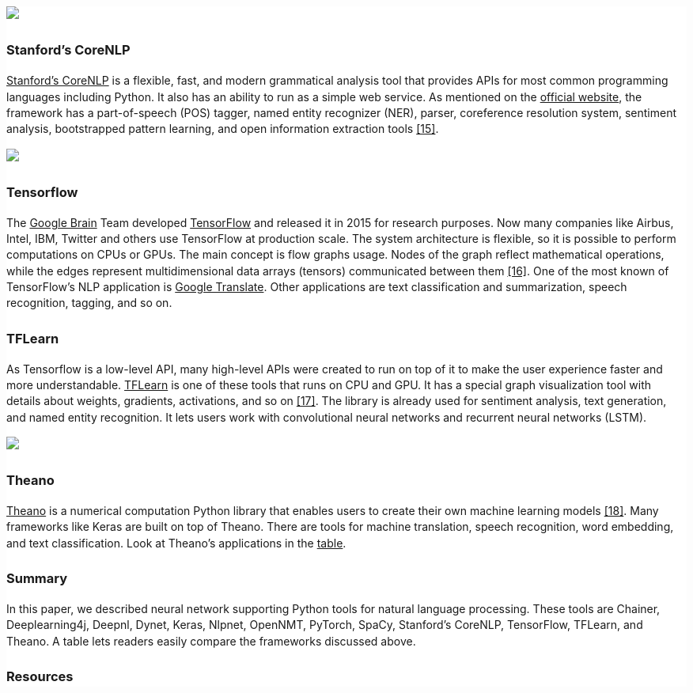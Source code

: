 ![](https://cdn-images-1.medium.com/max/1600/0*TyvkldosSiE8oAoY.)

### Stanford’s CoreNLP

[Stanford’s CoreNLP](https://stanfordnlp.github.io/CoreNLP/) is a flexible, fast, and modern grammatical analysis tool that provides APIs for most common programming languages including Python. It also has an ability to run as a simple web service. As mentioned on the [official website](https://stanfordnlp.github.io/CoreNLP/), the framework has a part-of-speech (POS) tagger, named entity recognizer (NER), parser, coreference resolution system, sentiment analysis, bootstrapped pattern learning, and open information extraction tools [[15]](https://stanfordnlp.github.io/CoreNLP/).

![](https://cdn-images-1.medium.com/max/1600/0*ZWprmP38Yu_Kb_bL.)

### Tensorflow

The [Google Brain](https://en.wikipedia.org/wiki/Google_Brain) Team developed [TensorFlow](https://www.tensorflow.org/) and released it in 2015 for research purposes. Now many companies like Airbus, Intel, IBM, Twitter and others use TensorFlow at production scale. The system architecture is flexible, so it is possible to perform computations on CPUs or GPUs. The main concept is flow graphs usage. Nodes of the graph reflect mathematical operations, while the edges represent multidimensional data arrays (tensors) communicated between them [[16]](https://www.tensorflow.org/). One of the most known of TensorFlow’s NLP application is [Google Translate](https://en.wikipedia.org/wiki/Google_Translate). Other applications are text classification and summarization, speech recognition, tagging, and so on.

### TFLearn

As Tensorflow is a low-level API, many high-level APIs were created to run on top of it to make the user experience faster and more understandable. [TFLearn](http://tflearn.org/) is one of these tools that runs on CPU and GPU. It has a special graph visualization tool with details about weights, gradients, activations, and so on [[17]](http://tflearn.org/). The library is already used for sentiment analysis, text generation, and named entity recognition. It lets users work with convolutional neural networks and recurrent neural networks (LSTM).

![](https://cdn-images-1.medium.com/max/1600/0*M4Pf_BT5O2KI9Ifp.)

### Theano

[Theano](https://github.com/Theano/Theano) is a numerical computation Python library that enables users to create their own machine learning models [[18]](https://github.com/Theano/Theano). Many frameworks like Keras are built on top of Theano. There are tools for machine translation, speech recognition, word embedding, and text classification. Look at Theano’s applications in the [table](https://docs.google.com/spreadsheets/d/1Wizmq1RTOdFL75Q8eVu9CwrKCvpa42VOqeNoBnLDx9o/edit?usp=sharing).

### Summary

In this paper, we described neural network supporting Python tools for natural language processing. These tools are Chainer, Deeplearning4j, Deepnl, Dynet, Keras, Nlpnet, OpenNMT, PyTorch, SpaCy, Stanford’s CoreNLP, TensorFlow, TFLearn, and Theano. A table lets readers easily compare the frameworks discussed above.

### Resources
